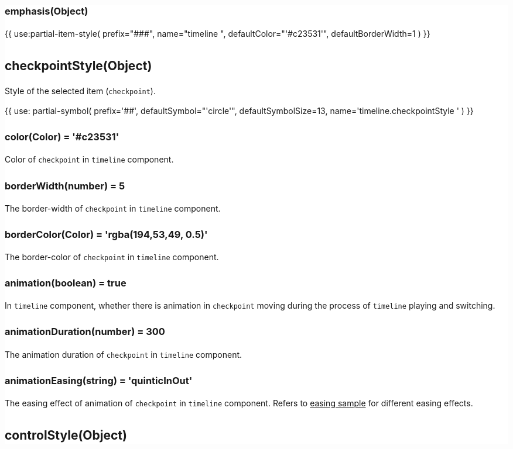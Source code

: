 
### emphasis(Object)

{{ use:partial-item-style(
    prefix="###",
    name="timeline ",
    defaultColor="'#c23531'",
    defaultBorderWidth=1
) }}


## checkpointStyle(Object)

Style of the selected item (`checkpoint`).

{{ use: partial-symbol(
    prefix='##',
    defaultSymbol="'circle'",
    defaultSymbolSize=13,
    name='timeline.checkpointStyle '
) }}


### color(Color) = '#c23531'

Color of `checkpoint` in `timeline` component.

### borderWidth(number) = 5


The border-width of `checkpoint` in `timeline` component.


### borderColor(Color) = 'rgba(194,53,49, 0.5)'

The border-color of `checkpoint` in `timeline` component.


### animation(boolean) = true

In `timeline` component, whether there is animation in `checkpoint` moving during the process of `timeline` playing and switching.


### animationDuration(number) = 300

The animation duration of `checkpoint` in `timeline` component.


### animationEasing(string) = 'quinticInOut'

The easing effect of animation of `checkpoint` in `timeline` component. Refers to [easing sample](${galleryViewPath}line-easing) for different easing effects.


## controlStyle(Object)
